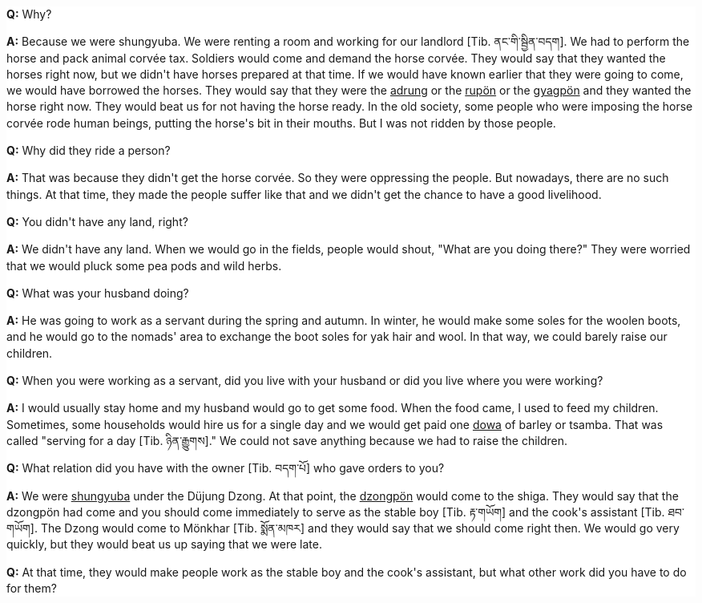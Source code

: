 **Q:**  Why?   

**A:**  Because we were shungyuba. We were renting a room and working for our landlord [Tib. ནང་གི་སྦྱིན་བདག]. We had to perform the horse and pack animal corvée tax. Soldiers would come and demand the horse corvée. They would say that they wanted the horses right now, but we didn't have horses prepared at that time. If we would have known earlier that they were going to come, we would have borrowed the horses. They would say that they were the <a href="#" data-tooltip="[tib. ཨ་དྲུང]** Official government messengers who carried government letters, edicts, etc. traveling from relay-station to relay-station using corvée animals and people.">adrung</a> or the <a href="#" data-tooltip="[tib. རུ་དཔོན]** A military officer in the traditional Tibetan Army just below a depön (commander). Rupön were usually in charge of half of a regiment (something like a battalion).">rupön</a> or the <a href="#" data-tooltip="[tib. བརྒྱ་དཔོན་ཐོ]** A military officer in charge of a unit of 100 soldiers.">gyagpön</a> and they wanted the horse right now. They would beat us for not having the horse ready. In the old society, some people who were imposing the horse corvée rode human beings, putting the horse's bit in their mouths. But I was not ridden by those people.   

**Q:**  Why did they ride a person?   

**A:**  That was because they didn't get the horse corvée. So they were oppressing the people. But nowadays, there are no such things. At that time, they made the people suffer like that and we didn't get the chance to have a good livelihood.   

**Q:**  You didn't have any land, right?   

**A:**  We didn't have any land. When we would go in the fields, people would shout, "What are you doing there?" They were worried that we would pluck some pea pods and wild herbs.   

**Q:**  What was your husband doing?   

**A:**  He was going to work as a servant during the spring and autumn. In winter, he would make some soles for the woolen boots, and he would go to the nomads' area to exchange the boot soles for yak hair and wool. In that way, we could barely raise our children.   

**Q:**  When you were working as a servant, did you live with your husband or did you live where you were working?   

**A:**  I would usually stay home and my husband would go to get some food. When the food came, I used to feed my children. Sometimes, some households would hire us for a single day and we would get paid one <a href="#" data-tooltip="[tib. དོ་བ]** A volume measurement used in Panam dzong.">dowa</a> of barley or tsamba. That was called "serving for a day [Tib. ཉིན་རྒྱུགས]." We could not save anything because we had to raise the children.   

**Q:**  What relation did you have with the owner [Tib. བདག་པོ] who gave orders to you?   

**A:**  We were <a href="#" data-tooltip="[tib. གཞུང་རྒྱུགས་པ]** A type of bound peasant/miser/serf whose lord was the government rather than an aristocrat or monastery/lama. They usually had sizable land holdings and were primarily responsible for providing the corvée transport and riding animal tax for the Tibetan government&#x27;s transportation system. Often translated as, &quot;Government taxpayer serfs.&quot;">shungyuba</a> under the Düjung Dzong. At that point, the <a href="#" data-tooltip="[tib. རྫོང་དཔོན]** The head of a dzong in the traditional Tibetan government.">dzongpön</a> would come to the shiga. They would say that the dzongpön had come and you should come immediately to serve as the stable boy [Tib. རྟ་གཡོག] and the cook's assistant [Tib. ཐབ་གཡོག]. The Dzong would come to Mönkhar [Tib. སྨོན་མཁར] and they would say that we should come right then. We would go very quickly, but they would beat us up saying that we were late.   

**Q:**  At that time, they would make people work as the stable boy and the cook's assistant, but what other work did you have to do for them?   
